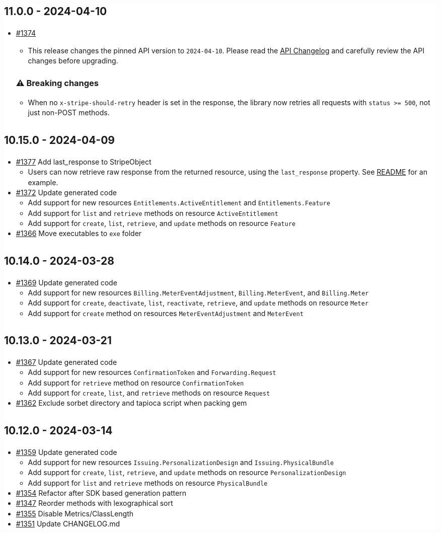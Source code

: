 ## 11.0.0 - 2024-04-10
* [#1374](https://github.com/stripe/stripe-ruby/pull/1374)

  * This release changes the pinned API version to `2024-04-10`. Please read the [API Changelog](https://docs.stripe.com/changelog/2024-04-10) and carefully review the API changes before upgrading.

  ### ⚠️ Breaking changes

  * When no `x-stripe-should-retry` header is set in the response, the library now retries all requests with `status >= 500`, not just non-POST methods.

## 10.15.0 - 2024-04-09
* [#1377](https://github.com/stripe/stripe-ruby/pull/1377) Add last_response to StripeObject
  * Users can now retrieve raw response from the returned resource, using the `last_response` property. See [README](https://github.com/stripe/stripe-ruby/blob/master/README.md) for an example.
* [#1372](https://github.com/stripe/stripe-ruby/pull/1372) Update generated code
  * Add support for new resources `Entitlements.ActiveEntitlement` and `Entitlements.Feature`
  * Add support for `list` and `retrieve` methods on resource `ActiveEntitlement`
  * Add support for `create`, `list`, `retrieve`, and `update` methods on resource `Feature`
* [#1366](https://github.com/stripe/stripe-ruby/pull/1366) Move executables to `exe` folder

## 10.14.0 - 2024-03-28
* [#1369](https://github.com/stripe/stripe-ruby/pull/1369) Update generated code
  * Add support for new resources `Billing.MeterEventAdjustment`, `Billing.MeterEvent`, and `Billing.Meter`
  * Add support for `create`, `deactivate`, `list`, `reactivate`, `retrieve`, and `update` methods on resource `Meter`
  * Add support for `create` method on resources `MeterEventAdjustment` and `MeterEvent`

## 10.13.0 - 2024-03-21
* [#1367](https://github.com/stripe/stripe-ruby/pull/1367) Update generated code
  * Add support for new resources `ConfirmationToken` and `Forwarding.Request`
  * Add support for `retrieve` method on resource `ConfirmationToken`
  * Add support for `create`, `list`, and `retrieve` methods on resource `Request`
* [#1362](https://github.com/stripe/stripe-ruby/pull/1362) Exclude sorbet directory and tapioca script when packing gem

## 10.12.0 - 2024-03-14
* [#1359](https://github.com/stripe/stripe-ruby/pull/1359) Update generated code
  * Add support for new resources `Issuing.PersonalizationDesign` and `Issuing.PhysicalBundle`
  * Add support for `create`, `list`, `retrieve`, and `update` methods on resource `PersonalizationDesign`
  * Add support for `list` and `retrieve` methods on resource `PhysicalBundle`
* [#1354](https://github.com/stripe/stripe-ruby/pull/1354) Refactor after SDK based generation pattern
* [#1347](https://github.com/stripe/stripe-ruby/pull/1347) Reorder methods with lexographical sort
* [#1355](https://github.com/stripe/stripe-ruby/pull/1355) Disable Metrics/ClassLength
* [#1351](https://github.com/stripe/stripe-ruby/pull/1351) Update CHANGELOG.md

